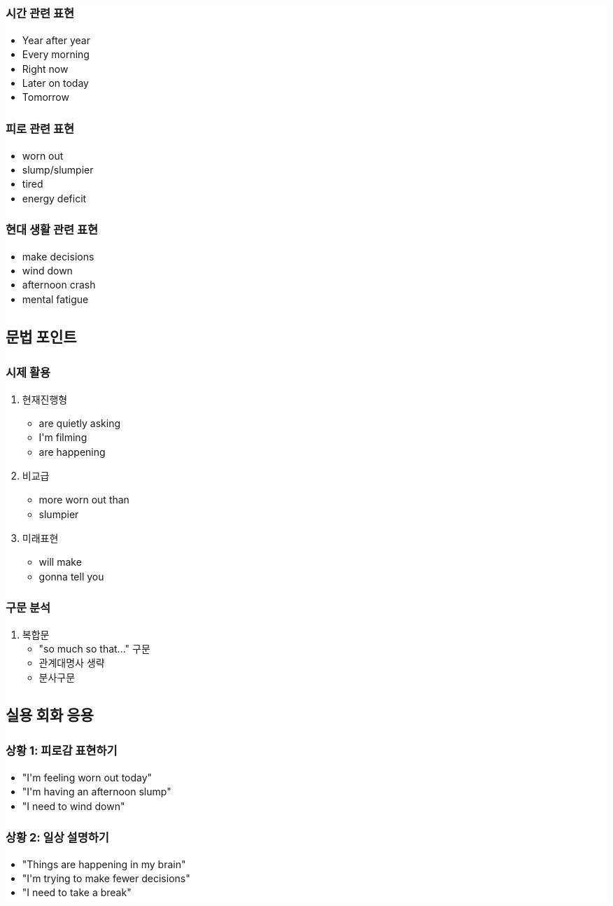 ### 시간 관련 표현
- Year after year
- Every morning
- Right now
- Later on today
- Tomorrow

### 피로 관련 표현
- worn out
- slump/slumpier
- tired
- energy deficit

### 현대 생활 관련 표현
- make decisions
- wind down
- afternoon crash
- mental fatigue

## 문법 포인트

### 시제 활용
1. 현재진행형
   - are quietly asking
   - I'm filming
   - are happening

2. 비교급
   - more worn out than
   - slumpier

3. 미래표현
   - will make
   - gonna tell you

### 구문 분석
1. 복합문
   - "so much so that..." 구문
   - 관계대명사 생략
   - 분사구문

## 실용 회화 응용

### 상황 1: 피로감 표현하기
- "I'm feeling worn out today"
- "I'm having an afternoon slump"
- "I need to wind down"

### 상황 2: 일상 설명하기
- "Things are happening in my brain"
- "I'm trying to make fewer decisions"
- "I need to take a break"
